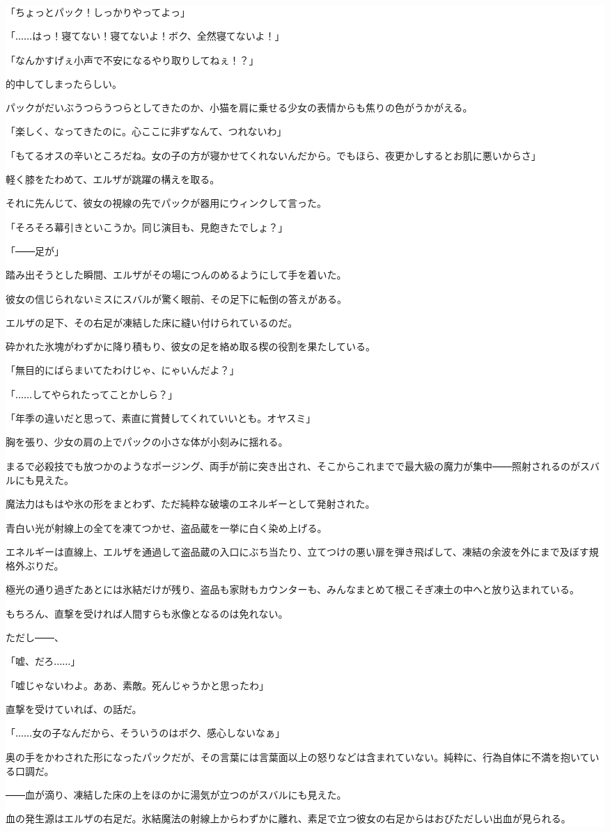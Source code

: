 「ちょっとパック！しっかりやってよっ」

「……はっ！寝てない！寝てないよ！ボク、全然寝てないよ！」

「なんかすげぇ小声で不安になるやり取りしてねぇ！？」

的中してしまったらしい。

パックがだいぶうつらうつらとしてきたのか、小猫を肩に乗せる少女の表情からも焦りの色がうかがえる。

「楽しく、なってきたのに。心ここに非ずなんて、つれないわ」

「もてるオスの辛いところだね。女の子の方が寝かせてくれないんだから。でもほら、夜更かしするとお肌に悪いからさ」

軽く膝をたわめて、エルザが跳躍の構えを取る。

それに先んじて、彼女の視線の先でパックが器用にウィンクして言った。

「そろそろ幕引きといこうか。同じ演目も、見飽きたでしょ？」

「――足が」

踏み出そうとした瞬間、エルザがその場につんのめるようにして手を着いた。

彼女の信じられないミスにスバルが驚く眼前、その足下に転倒の答えがある。

エルザの足下、その右足が凍結した床に縫い付けられているのだ。

砕かれた氷塊がわずかに降り積もり、彼女の足を絡め取る楔の役割を果たしている。

「無目的にばらまいてたわけじゃ、にゃいんだよ？」

「……してやられたってことかしら？」

「年季の違いだと思って、素直に賞賛してくれていいとも。オヤスミ」

胸を張り、少女の肩の上でパックの小さな体が小刻みに揺れる。

まるで必殺技でも放つかのようなポージング、両手が前に突き出され、そこからこれまでで最大級の魔力が集中――照射されるのがスバルにも見えた。

魔法力はもはや氷の形をまとわず、ただ純粋な破壊のエネルギーとして発射された。

青白い光が射線上の全てを凍てつかせ、盗品蔵を一挙に白く染め上げる。

エネルギーは直線上、エルザを通過して盗品蔵の入口にぶち当たり、立てつけの悪い扉を弾き飛ばして、凍結の余波を外にまで及ぼす規格外ぶりだ。

極光の通り過ぎたあとには氷結だけが残り、盗品も家財もカウンターも、みんなまとめて根こそぎ凍土の中へと放り込まれている。

もちろん、直撃を受ければ人間すらも氷像となるのは免れない。

ただし――、

「嘘、だろ……」

「嘘じゃないわよ。ああ、素敵。死んじゃうかと思ったわ」

直撃を受けていれば、の話だ。

「……女の子なんだから、そういうのはボク、感心しないなぁ」

奥の手をかわされた形になったパックだが、その言葉には言葉面以上の怒りなどは含まれていない。純粋に、行為自体に不満を抱いている口調だ。

――血が滴り、凍結した床の上をほのかに湯気が立つのがスバルにも見えた。

血の発生源はエルザの右足だ。氷結魔法の射線上からわずかに離れ、素足で立つ彼女の右足からはおびただしい出血が見られる。
